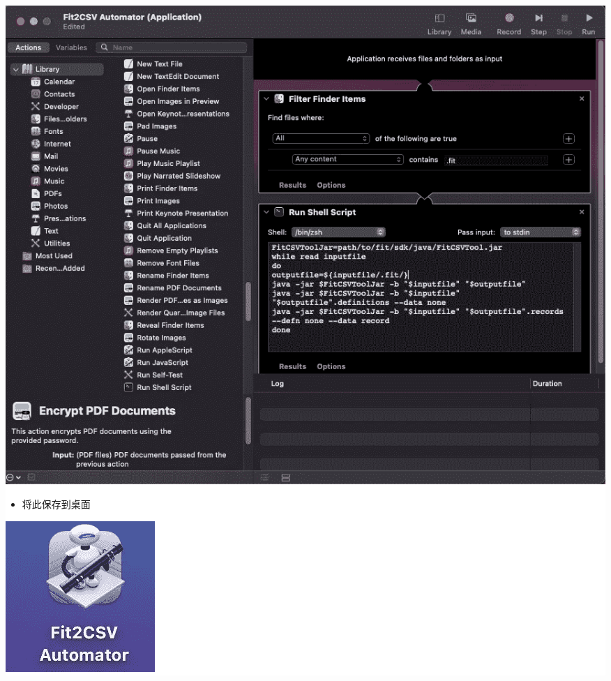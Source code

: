 ![](img/6a91d1346c087e4dfe4ed90f8d0b0420.png)

*   将此保存到桌面

![](img/e0563812b805de8b7d65fe0a1fe8503c.png)
